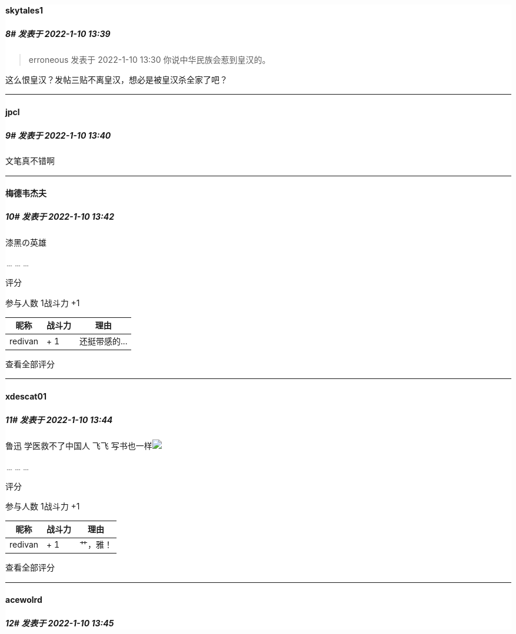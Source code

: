 ####  skytales1  
##### 8#       发表于 2022-1-10 13:39

<blockquote>erroneous 发表于 2022-1-10 13:30
你说中华民族会惹到皇汉的。</blockquote>
这么恨皇汉？发帖三贴不离皇汉，想必是被皇汉杀全家了吧？

*****

####  jpcl  
##### 9#       发表于 2022-1-10 13:40

文笔真不错啊 

*****

####  梅德韦杰夫  
##### 10#       发表于 2022-1-10 13:42

漆黑の英雄

﹍﹍﹍

评分

 参与人数 1战斗力 +1

|昵称|战斗力|理由|
|----|---|---|
| redivan| + 1|还挺带感的...|

查看全部评分

*****

####  xdescat01  
##### 11#       发表于 2022-1-10 13:44

鲁迅 学医救不了中国人
飞飞 写书也一样<img src="https://static.saraba1st.com/image/smiley/face2017/037.png" referrerpolicy="no-referrer">

﹍﹍﹍

评分

 参与人数 1战斗力 +1

|昵称|战斗力|理由|
|----|---|---|
| redivan| + 1|艹，雅！|

查看全部评分

*****

####  acewolrd  
##### 12#       发表于 2022-1-10 13:45

